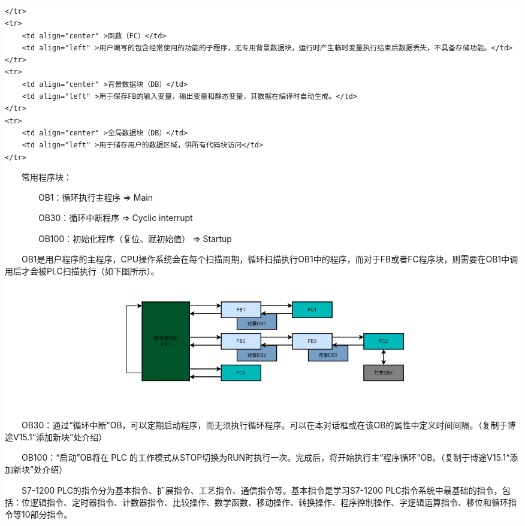 	</tr>
    <tr>
		<td align="center" >函数（FC）</td>
        <td align="left" >用户编写的包含经常使用的功能的子程序，无专用背景数据块，运行时产生临时变量执行结束后数据丢失，不具备存储功能。</td>
	</tr>
    <tr>
		<td align="center" >背景数据块（DB）</td>
        <td align="left" >用于保存FB的输入变量，输出变量和静态变量，其数据在编译时自动生成。</td>
	</tr>
    <tr>
		<td align="center" >全局数据块（DB）</td>
        <td align="left" >用于储存用户的数据区域，供所有代码块访问</td>
	</tr>
</table>

&emsp;&emsp;常用程序块：

&emsp;&emsp;&emsp;&emsp;OB1：循环执行主程序 => Main

&emsp;&emsp;&emsp;&emsp;OB30：循环中断程序 => Cyclic interrupt

&emsp;&emsp;&emsp;&emsp;OB100：初始化程序（复位、赋初始值） => Startup

&emsp;&emsp;OB1是用户程序的主程序，CPU操作系统会在每个扫描周期，循环扫描执行OB1中的程序，而对于FB或者FC程序块，则需要在OB1中调用后才会被PLC扫描执行（如下图所示）。

<div align=center>
    <img src="./Assets/程序块调用执行.png" width=60%>
</div>

&emsp;&emsp;OB30：通过“循环中断”OB，可以定期启动程序，而无须执行循环程序。可以在本对话框或在该OB的属性中定义时间间隔。（复制于博途V15.1“添加新块”处介绍）

&emsp;&emsp;OB100：“启动”OB将在 PLC 的工作模式从STOP切换为RUN时执行一次。完成后，将开始执行主“程序循环“OB。（复制于博途V15.1“添加新块”处介绍）

&emsp;&emsp;S7-1200 PLC的指令分为基本指令、扩展指令、工艺指令、通信指令等。基本指令是学习S7-1200 PLC指令系统中最基础的指令，包括：位逻辑指令、定时器指令、计数器指令、比较操作、数学函数、移动操作、转换操作、程序控制操作、字逻辑运算指令、移位和循环指令等10部分指令。

<div align=center>